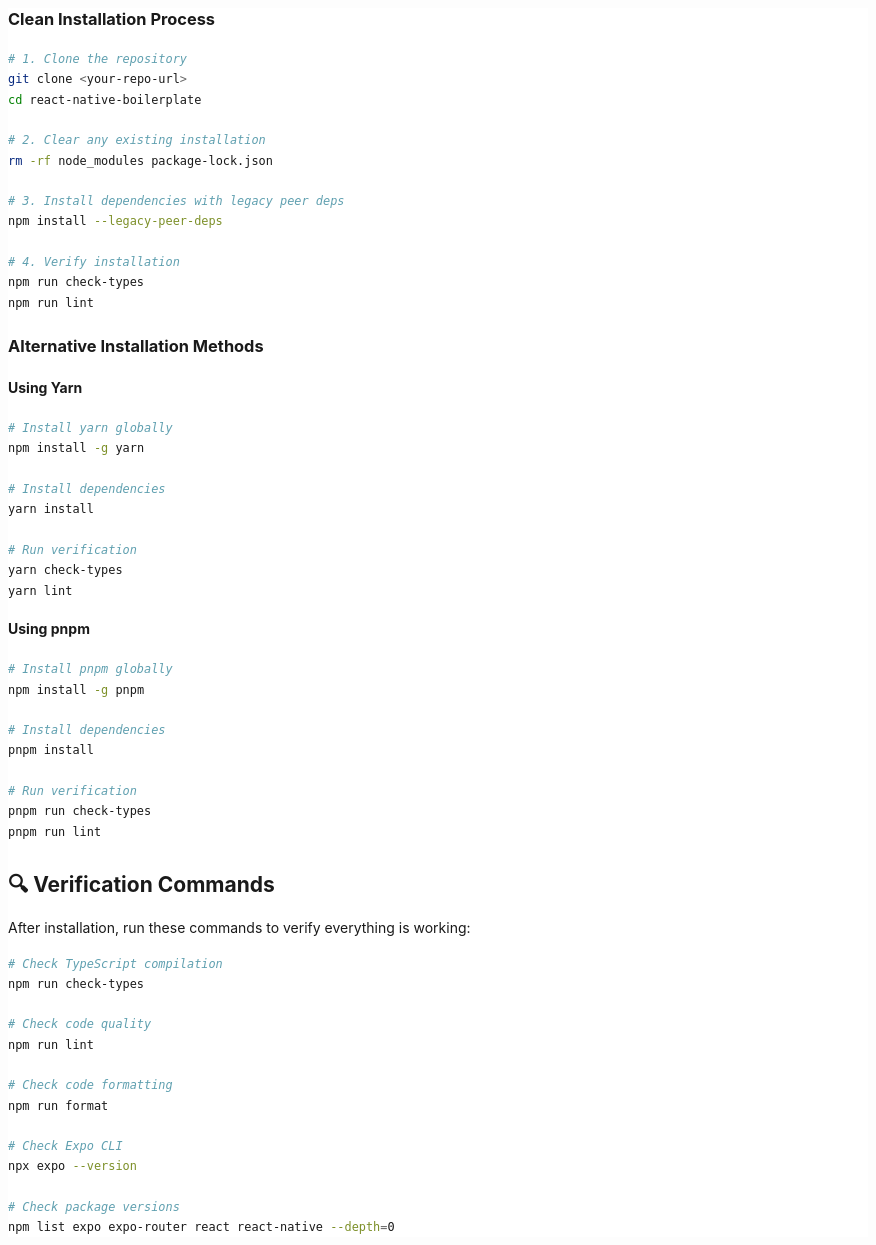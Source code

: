 ### Clean Installation Process
```bash
# 1. Clone the repository
git clone <your-repo-url>
cd react-native-boilerplate

# 2. Clear any existing installation
rm -rf node_modules package-lock.json

# 3. Install dependencies with legacy peer deps
npm install --legacy-peer-deps

# 4. Verify installation
npm run check-types
npm run lint
```

### Alternative Installation Methods

#### Using Yarn
```bash
# Install yarn globally
npm install -g yarn

# Install dependencies
yarn install

# Run verification
yarn check-types
yarn lint
```

#### Using pnpm
```bash
# Install pnpm globally
npm install -g pnpm

# Install dependencies
pnpm install

# Run verification
pnpm run check-types
pnpm run lint
```

## 🔍 Verification Commands

After installation, run these commands to verify everything is working:

```bash
# Check TypeScript compilation
npm run check-types

# Check code quality
npm run lint

# Check code formatting
npm run format

# Check Expo CLI
npx expo --version

# Check package versions
npm list expo expo-router react react-native --depth=0
```